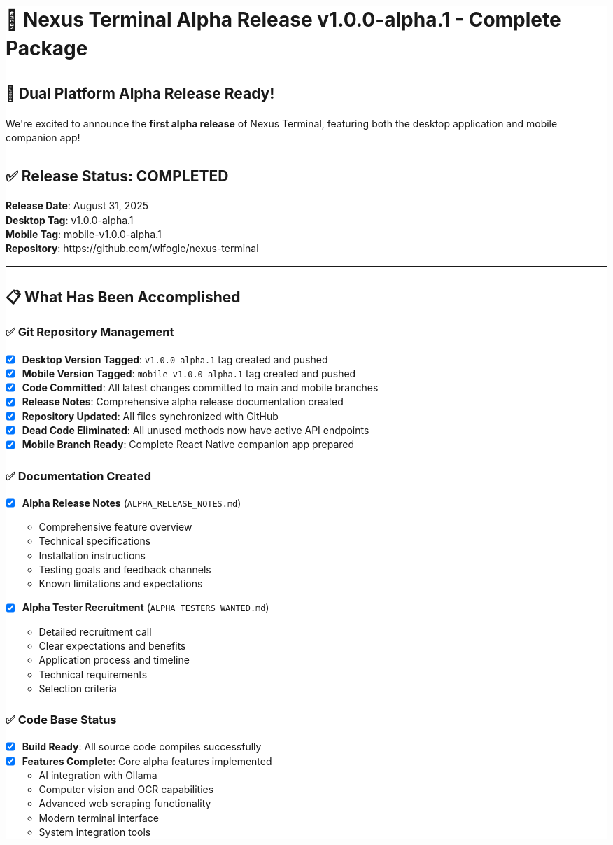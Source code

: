 # 🚀 Nexus Terminal Alpha Release v1.0.0-alpha.1 - Complete Package

## 🎉 Dual Platform Alpha Release Ready!

We're excited to announce the **first alpha release** of Nexus Terminal, featuring both the desktop application and mobile companion app!

## ✅ Release Status: COMPLETED

**Release Date**: August 31, 2025  
**Desktop Tag**: v1.0.0-alpha.1  
**Mobile Tag**: mobile-v1.0.0-alpha.1  
**Repository**: https://github.com/wlfogle/nexus-terminal

---

## 📋 What Has Been Accomplished

### ✅ **Git Repository Management**
- [x] **Desktop Version Tagged**: `v1.0.0-alpha.1` tag created and pushed  
- [x] **Mobile Version Tagged**: `mobile-v1.0.0-alpha.1` tag created and pushed
- [x] **Code Committed**: All latest changes committed to main and mobile branches
- [x] **Release Notes**: Comprehensive alpha release documentation created
- [x] **Repository Updated**: All files synchronized with GitHub
- [x] **Dead Code Eliminated**: All unused methods now have active API endpoints
- [x] **Mobile Branch Ready**: Complete React Native companion app prepared

### ✅ **Documentation Created**
- [x] **Alpha Release Notes** (`ALPHA_RELEASE_NOTES.md`)
  - Comprehensive feature overview
  - Technical specifications
  - Installation instructions
  - Testing goals and feedback channels
  - Known limitations and expectations

- [x] **Alpha Tester Recruitment** (`ALPHA_TESTERS_WANTED.md`)
  - Detailed recruitment call
  - Clear expectations and benefits
  - Application process and timeline
  - Technical requirements
  - Selection criteria

### ✅ **Code Base Status**
- [x] **Build Ready**: All source code compiles successfully
- [x] **Features Complete**: Core alpha features implemented
  - AI integration with Ollama
  - Computer vision and OCR capabilities
  - Advanced web scraping functionality
  - Modern terminal interface
  - System integration tools
